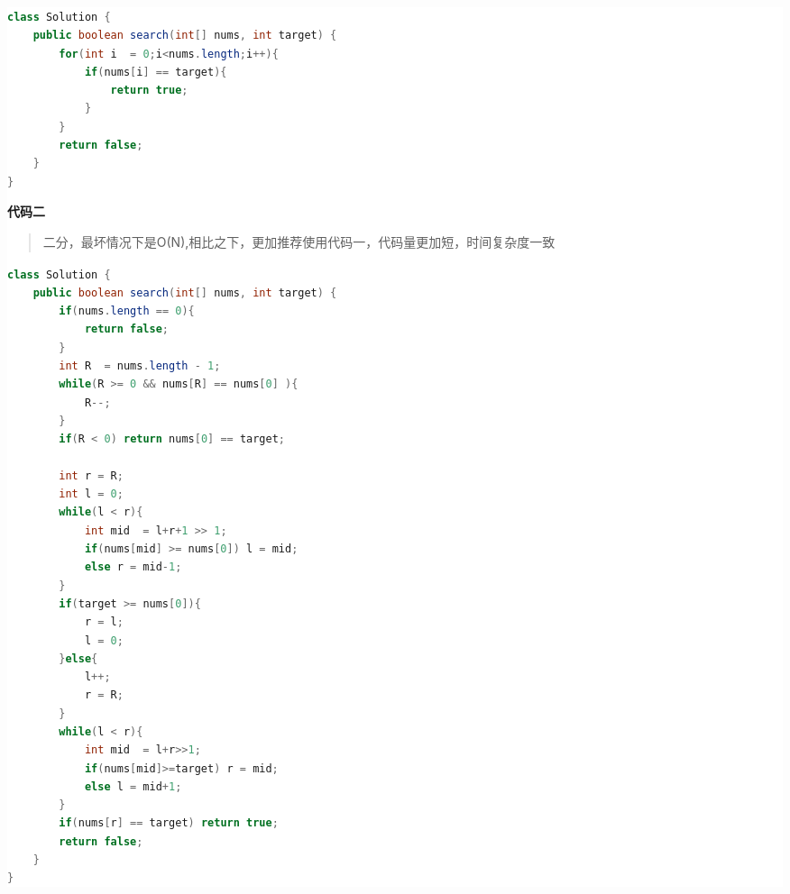 ```java
class Solution {
    public boolean search(int[] nums, int target) {
        for(int i  = 0;i<nums.length;i++){
            if(nums[i] == target){
                return true;
            }
        }
        return false;
    }
}
```
**代码二**
> 二分，最坏情况下是O(N),相比之下，更加推荐使用代码一，代码量更加短，时间复杂度一致

```java
class Solution {
    public boolean search(int[] nums, int target) {
        if(nums.length == 0){
            return false;
        }
        int R  = nums.length - 1;
        while(R >= 0 && nums[R] == nums[0] ){
            R--;
        }
        if(R < 0) return nums[0] == target;
        
        int r = R;
        int l = 0;
        while(l < r){
            int mid  = l+r+1 >> 1;
            if(nums[mid] >= nums[0]) l = mid;
            else r = mid-1;
        }
        if(target >= nums[0]){
            r = l;
            l = 0;
        }else{
            l++;
            r = R;
        }
        while(l < r){
            int mid  = l+r>>1;
            if(nums[mid]>=target) r = mid;
            else l = mid+1;
        }
        if(nums[r] == target) return true;
        return false;
    }
}
```

